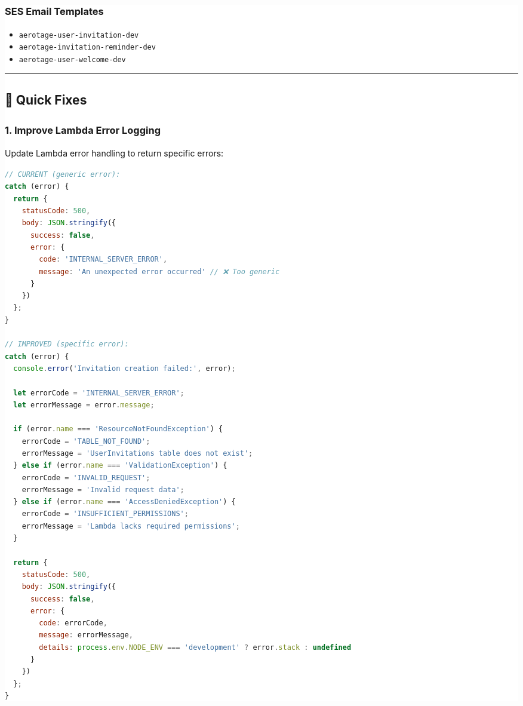 ### SES Email Templates
- `aerotage-user-invitation-dev`
- `aerotage-invitation-reminder-dev`
- `aerotage-user-welcome-dev`

---

## 🔧 Quick Fixes

### 1. **Improve Lambda Error Logging**
Update Lambda error handling to return specific errors:

```javascript
// CURRENT (generic error):
catch (error) {
  return {
    statusCode: 500,
    body: JSON.stringify({
      success: false,
      error: {
        code: 'INTERNAL_SERVER_ERROR',
        message: 'An unexpected error occurred' // ❌ Too generic
      }
    })
  };
}

// IMPROVED (specific error):
catch (error) {
  console.error('Invitation creation failed:', error);
  
  let errorCode = 'INTERNAL_SERVER_ERROR';
  let errorMessage = error.message;
  
  if (error.name === 'ResourceNotFoundException') {
    errorCode = 'TABLE_NOT_FOUND';
    errorMessage = 'UserInvitations table does not exist';
  } else if (error.name === 'ValidationException') {
    errorCode = 'INVALID_REQUEST';
    errorMessage = 'Invalid request data';
  } else if (error.name === 'AccessDeniedException') {
    errorCode = 'INSUFFICIENT_PERMISSIONS';
    errorMessage = 'Lambda lacks required permissions';
  }
  
  return {
    statusCode: 500,
    body: JSON.stringify({
      success: false,
      error: {
        code: errorCode,
        message: errorMessage,
        details: process.env.NODE_ENV === 'development' ? error.stack : undefined
      }
    })
  };
}
```
